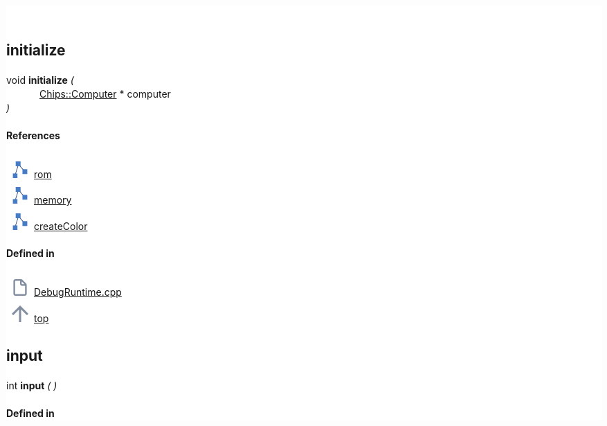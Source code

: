 </a>
</span>
<br/>
<a id="initialize"></a>
<h2>initialize</h2>
<span class="inline-text">void</span>
<span class="bold-text"><b>initialize</b></span>
<span class="italic-text"><i>(</i></span>
<div class="paragraph">
<span class="paragraph"><img src="../images/horSpace24px.svg"/><a href="a01014.md#computer">Chips::Computer</a>
<span class="inline-text"> *</span>
<span class="inline-text">computer</span>
</span>
</div>
<span class="italic-text"><i>)</i></span>
<a id="references"></a>
<h4>References</h4>
<div class="paragraph">
<span class="paragraph"><img src="../images/class.svg"/><a href="a01014.md#rom">rom</a>
</span>
</div>
<div class="paragraph">
<span class="paragraph"><img src="../images/class.svg"/><a href="a01014.md#memory">memory</a>
</span>
</div>
<div class="paragraph">
<span class="paragraph"><img src="../images/class.svg"/><a href="a01310.md#createcolor">createColor</a>
</span>
</div>
<a id="defined-in"></a>
<h4>Defined in</h4>
<span class="icon-list-item"><a href="https://github.com/CharlesCarley/HackComputer/blob/master/Source/Computer/DebugRuntime.cpp#L91" class="icon-list-item"><img src="../images/file.svg" class="icon-list-item"/><span class="icon-list-item">DebugRuntime.cpp</span>
</a>
</span>
<br/>
<span class="icon-list-item"><a href="#debugruntimeprivate" class="icon-list-item"><img src="../images/jumpToTop.svg" class="icon-list-item"/><span class="icon-list-item">top</span>
</a>
</span>
<br/>
<a id="input"></a>
<h2>input</h2>
<span class="inline-text">int</span>
<span class="bold-text"><b>input</b></span>
<span class="italic-text"><i>(</i></span>
<span class="italic-text"><i>)</i></span>
<a id="defined-in"></a>
<h4>Defined in</h4>